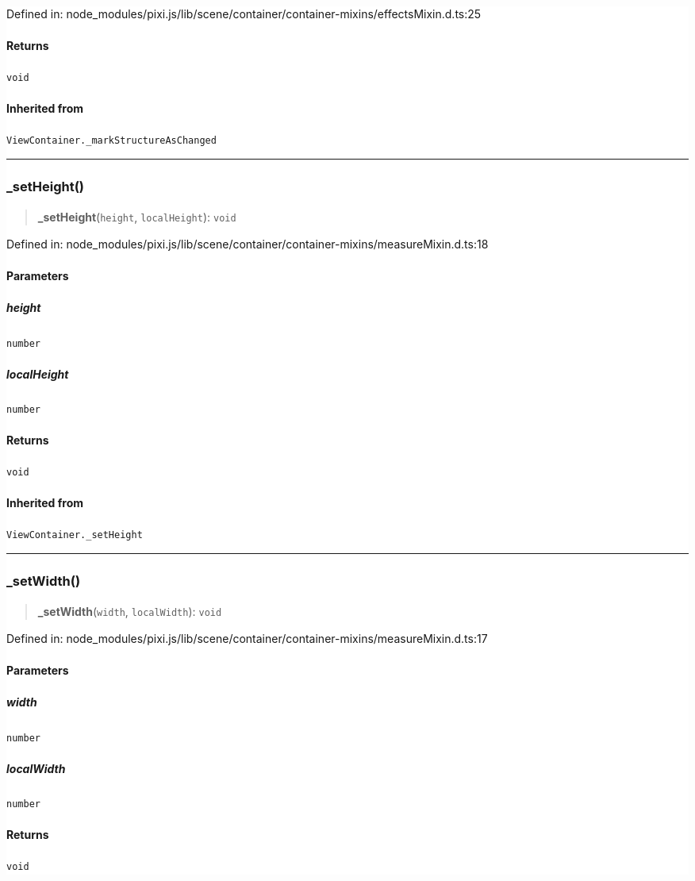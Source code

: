 Defined in: node\_modules/pixi.js/lib/scene/container/container-mixins/effectsMixin.d.ts:25

#### Returns

`void`

#### Inherited from

`ViewContainer._markStructureAsChanged`

***

### \_setHeight()

> **\_setHeight**(`height`, `localHeight`): `void`

Defined in: node\_modules/pixi.js/lib/scene/container/container-mixins/measureMixin.d.ts:18

#### Parameters

##### height

`number`

##### localHeight

`number`

#### Returns

`void`

#### Inherited from

`ViewContainer._setHeight`

***

### \_setWidth()

> **\_setWidth**(`width`, `localWidth`): `void`

Defined in: node\_modules/pixi.js/lib/scene/container/container-mixins/measureMixin.d.ts:17

#### Parameters

##### width

`number`

##### localWidth

`number`

#### Returns

`void`
